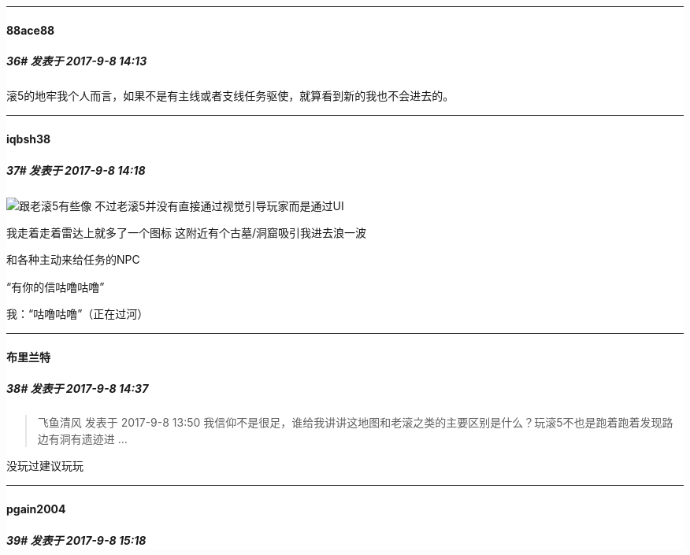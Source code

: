 




-----

####  88ace88  
##### 36#       发表于 2017-9-8 14:13




滚5的地牢我个人而言，如果不是有主线或者支线任务驱使，就算看到新的我也不会进去的。







-----

####  iqbsh38  
##### 37#       发表于 2017-9-8 14:18



<img src="https://static.saraba1st.com/image/smiley/face2017/013.png" referrerpolicy="no-referrer">跟老滚5有些像 不过老滚5并没有直接通过视觉引导玩家而是通过UI

我走着走着雷达上就多了一个图标 这附近有个古墓/洞窟吸引我进去浪一波

和各种主动来给任务的NPC

“有你的信咕噜咕噜”

我：“咕噜咕噜”（正在过河）







-----

####  布里兰特  
##### 38#       发表于 2017-9-8 14:37



<blockquote>飞鱼清风 发表于 2017-9-8 13:50
我信仰不是很足，谁给我讲讲这地图和老滚之类的主要区别是什么？玩滚5不也是跑着跑着发现路边有洞有遗迹进 ...</blockquote>
没玩过建议玩玩







-----

####  pgain2004  
##### 39#       发表于 2017-9-8 15:18


